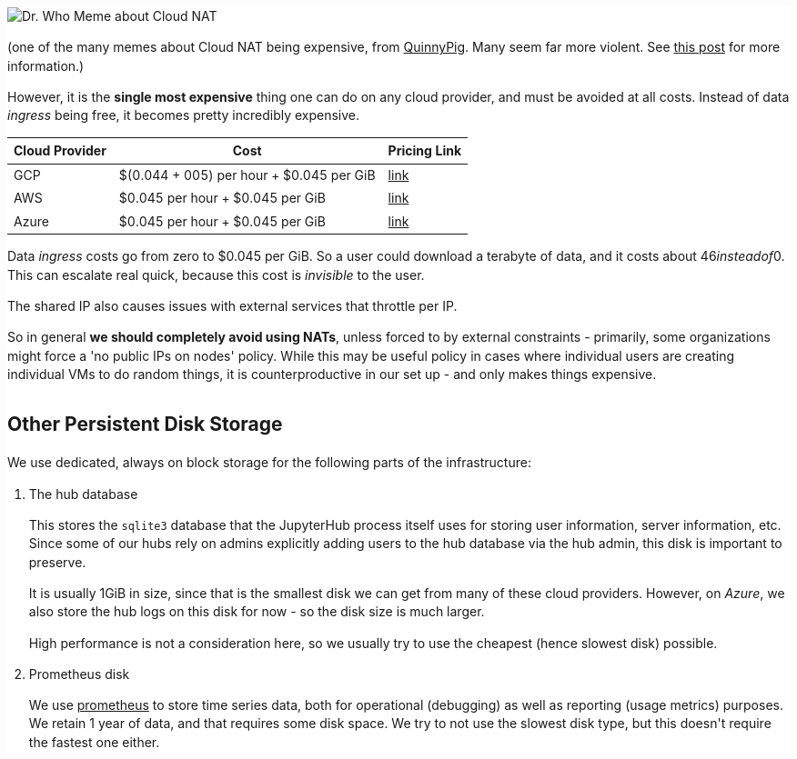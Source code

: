 ![Dr. Who Meme about Cloud NAT](https://hackmd.io/_uploads/H1IYevYi6.png)

(one of the many memes about Cloud NAT being expensive, from [QuinnyPig](https://twitter.com/QuinnyPig/status/1357391731902341120). Many seem far more violent. See [this post](https://www.lastweekinaws.com/blog/the-aws-managed-nat-gateway-is-unpleasant-and-not-recommended/) for more information.)

However, it is the **single most expensive** thing one can do on any cloud
provider, and must be avoided at all costs. Instead of data *ingress*
being free, it becomes pretty incredibly expensive.

| Cloud Provider | Cost | Pricing Link |
| - | - | - |
| GCP | $(0.044 + 005) per hour + $0.045 per GiB | [link](https://cloud.google.com/nat/pricing) |
| AWS | $0.045 per hour + $0.045 per GiB | [link](https://aws.amazon.com/vpc/pricing/) |
| Azure | $0.045 per hour + $0.045 per GiB | [link](https://azure.microsoft.com/en-us/pricing/details/azure-nat-gateway/) |

Data *ingress* costs go from zero to $0.045 per GiB. So a user could download
a terabyte of data, and it costs about $46 instead of 0$. This can escalate
real quick, because this cost is *invisible* to the user.

The shared IP also causes issues with external services that throttle per IP.

So in general **we should completely avoid using NATs**, unless forced to by
external constraints - primarily, some organizations might force a 'no public
IPs on nodes' policy. While this may be useful policy in cases where individual
users are creating individual VMs to do random things, it is counterproductive
in our set up - and only makes things expensive.

## Other Persistent Disk Storage

We use dedicated, always on block storage for the following parts of
the infrastructure:

1. The hub database

   This stores the `sqlite3` database that the JupyterHub
   process itself uses for storing user information, server information, etc.
   Since some of our hubs rely on admins explicitly adding users to the
   hub database via the hub admin, this disk is important to preserve.

   It is usually 1GiB in size, since that is the smallest disk we can get
   from many of these cloud providers. However, on *Azure*, we also store
   the hub logs on this disk for now - so the disk size is much larger.

   High performance is not a consideration here, so we usually try to use
   the cheapest (hence slowest disk) possible.

2. Prometheus disk

   We use [prometheus](https://prometheus.io/) to store time series data,
   both for operational (debugging) as well as reporting (usage metrics)
   purposes. We retain 1 year of data, and that requires some disk space.
   We try to not use the slowest disk type, but this doesn't require the
   fastest one either.
